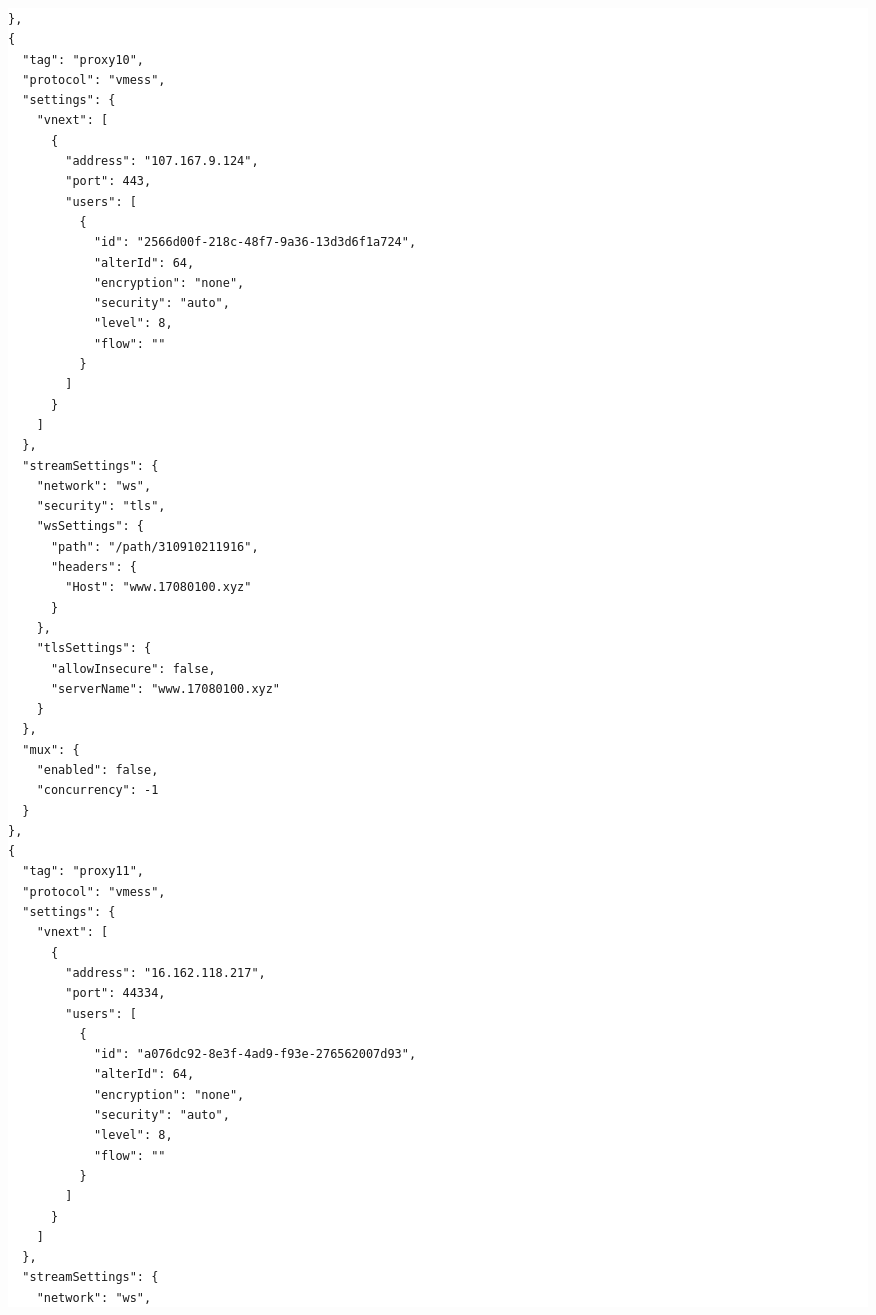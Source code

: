     },
    {
      "tag": "proxy10",
      "protocol": "vmess",
      "settings": {
        "vnext": [
          {
            "address": "107.167.9.124",
            "port": 443,
            "users": [
              {
                "id": "2566d00f-218c-48f7-9a36-13d3d6f1a724",
                "alterId": 64,
                "encryption": "none",
                "security": "auto",
                "level": 8,
                "flow": ""
              }
            ]
          }
        ]
      },
      "streamSettings": {
        "network": "ws",
        "security": "tls",
        "wsSettings": {
          "path": "/path/310910211916",
          "headers": {
            "Host": "www.17080100.xyz"
          }
        },
        "tlsSettings": {
          "allowInsecure": false,
          "serverName": "www.17080100.xyz"
        }
      },
      "mux": {
        "enabled": false,
        "concurrency": -1
      }
    },
    {
      "tag": "proxy11",
      "protocol": "vmess",
      "settings": {
        "vnext": [
          {
            "address": "16.162.118.217",
            "port": 44334,
            "users": [
              {
                "id": "a076dc92-8e3f-4ad9-f93e-276562007d93",
                "alterId": 64,
                "encryption": "none",
                "security": "auto",
                "level": 8,
                "flow": ""
              }
            ]
          }
        ]
      },
      "streamSettings": {
        "network": "ws",